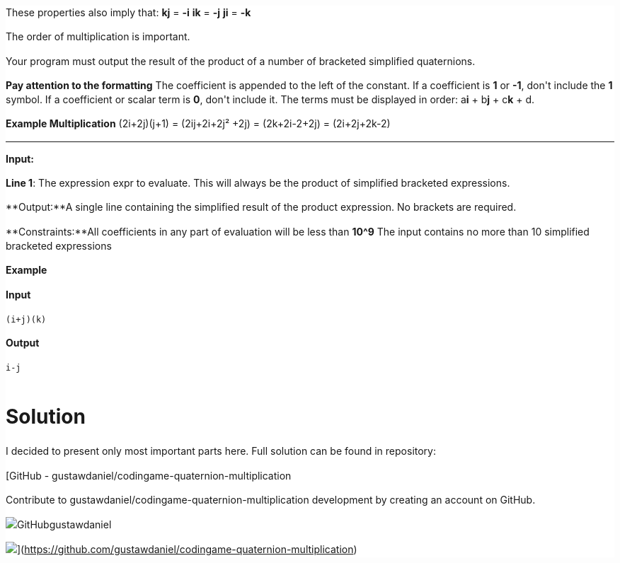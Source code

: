 These properties also imply that:
**kj** = **\-i**
**ik** = **\-j**
**ji** = **\-k**

The order of multiplication is important.

Your program must output the result of the product of a number of bracketed simplified quaternions.

**Pay attention to the formatting**
The coefficient is appended to the left of the constant.
If a coefficient is **1** or **\-1**, don't include the **1** symbol.
If a coefficient or scalar term is **0**, don't include it.
The terms must be displayed in order: a**i** + b**j** + c**k** + d.

**Example Multiplication**
(2i+2j)(j+1) = (2ij+2i+2j² +2j) = (2k+2i-2+2j) = (2i+2j+2k-2)

---

**Input:**

**Line 1**: The expression expr to evaluate. This will always be the product of simplified bracketed expressions.

**Output:**A single line containing the simplified result of the product expression. No brackets are required.

**Constraints:**All coefficients in any part of evaluation will be less than **10^9**
The input contains no more than 10 simplified bracketed expressions

**Example**

**Input**

```
(i+j)(k)
```

**Output**

```
i-j
```

# Solution

I decided to present only most important parts here. Full solution can be found in repository:

[GitHub - gustawdaniel/codingame-quaternion-multiplication

Contribute to gustawdaniel/codingame-quaternion-multiplication development by creating an account on GitHub.

![](https://github.githubassets.com/favicons/favicon.svg)GitHubgustawdaniel

![](https://opengraph.githubassets.com/85682fcbd54214a903a6cb968a0137db1d1243d42b118b9e0764ac9229c76d63/gustawdaniel/codingame-quaternion-multiplication)](https://github.com/gustawdaniel/codingame-quaternion-multiplication)
